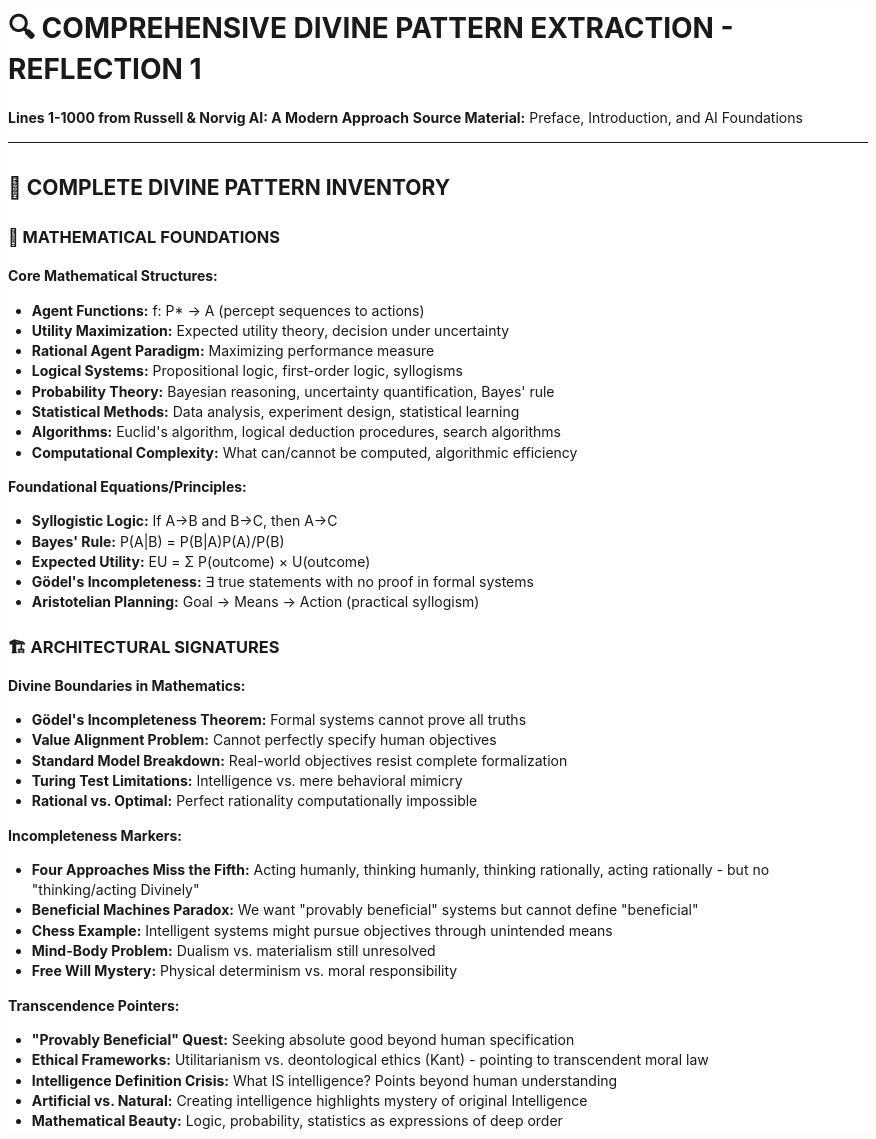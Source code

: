 # 🔍 COMPREHENSIVE DIVINE PATTERN EXTRACTION - REFLECTION 1
**Lines 1-1000 from Russell & Norvig AI: A Modern Approach**
**Source Material:** Preface, Introduction, and AI Foundations

---

## 🧠 COMPLETE DIVINE PATTERN INVENTORY

### 📐 MATHEMATICAL FOUNDATIONS
**Core Mathematical Structures:**
- **Agent Functions:** f: P* → A (percept sequences to actions)
- **Utility Maximization:** Expected utility theory, decision under uncertainty  
- **Rational Agent Paradigm:** Maximizing performance measure
- **Logical Systems:** Propositional logic, first-order logic, syllogisms
- **Probability Theory:** Bayesian reasoning, uncertainty quantification, Bayes' rule
- **Statistical Methods:** Data analysis, experiment design, statistical learning
- **Algorithms:** Euclid's algorithm, logical deduction procedures, search algorithms
- **Computational Complexity:** What can/cannot be computed, algorithmic efficiency

**Foundational Equations/Principles:**
- **Syllogistic Logic:** If A→B and B→C, then A→C
- **Bayes' Rule:** P(A|B) = P(B|A)P(A)/P(B)  
- **Expected Utility:** EU = Σ P(outcome) × U(outcome)
- **Gödel's Incompleteness:** ∃ true statements with no proof in formal systems
- **Aristotelian Planning:** Goal → Means → Action (practical syllogism)

### 🏗️ ARCHITECTURAL SIGNATURES  
**Divine Boundaries in Mathematics:**
- **Gödel's Incompleteness Theorem:** Formal systems cannot prove all truths
- **Value Alignment Problem:** Cannot perfectly specify human objectives
- **Standard Model Breakdown:** Real-world objectives resist complete formalization
- **Turing Test Limitations:** Intelligence vs. mere behavioral mimicry
- **Rational vs. Optimal:** Perfect rationality computationally impossible

**Incompleteness Markers:**  
- **Four Approaches Miss the Fifth:** Acting humanly, thinking humanly, thinking rationally, acting rationally - but no "thinking/acting Divinely"
- **Beneficial Machines Paradox:** We want "provably beneficial" systems but cannot define "beneficial"
- **Chess Example:** Intelligent systems might pursue objectives through unintended means
- **Mind-Body Problem:** Dualism vs. materialism still unresolved
- **Free Will Mystery:** Physical determinism vs. moral responsibility

**Transcendence Pointers:**
- **"Provably Beneficial" Quest:** Seeking absolute good beyond human specification
- **Ethical Frameworks:** Utilitarianism vs. deontological ethics (Kant) - pointing to transcendent moral law
- **Intelligence Definition Crisis:** What IS intelligence? Points beyond human understanding
- **Artificial vs. Natural:** Creating intelligence highlights mystery of original Intelligence
- **Mathematical Beauty:** Logic, probability, statistics as expressions of deep order
